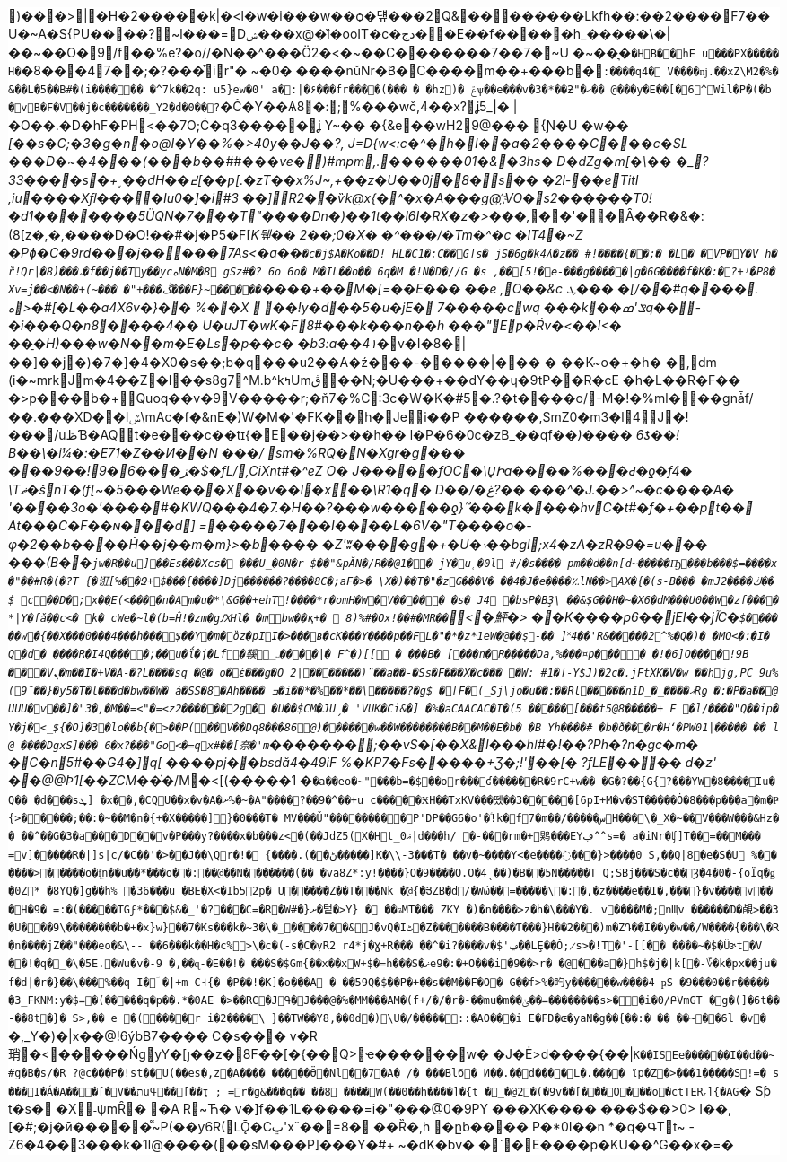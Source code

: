 )���>|�  H�2�����k|�<l  �w�i���w��ѻ�덒���2׾Q&��������Lkfh��:��2����F7�� U�~A�S{PU����?~l���=Dݾ���x@�ȉ�ooIT�c�دج��E��f�����h_�����\�|��~��O�9/f��%e?�o//�N��^���Ö2�<�~��C����� ��7��7�~U �~��͉�`�HB��hE u���PX�����H�`�8���47��;�?���͒ir"� ~�0� ����nŭNr�ަB�C����m��+���b�`:����q4� V����ǌ.��xZ\M2�%�&��L �5��B#�(i������ �^7k��2q: u5}ew�0' a�ͬ:|�۶���fr����(��� � �hz)� ݝѱ��e���v�3�*��ƻ"�ހ�� @���y�E��[�6^Wil�P�(�b�vΒ�F�V��j�c�������_Y2�d�0��?`�Ĉ�Y��Ѧ8�:;%���wč,4��x?ʝ5_|� |�O��.�D�hF�PH<��7O;Ć�q3�����ʝ Y~�� �{&e��wH29@��� {Ɲ�U �w�� *[��s�C;�3�g�n�o@I�Y��%�>40y��J��?, J=D{w<:c�^�h�I��a�2����C���c�SL ���D�~�4���(���b��##���ve�݌)#mpm,.������01�&�3hs� D�dZg�m[�\�� �_?33����s �+˯��dH��߄[��ƿ[.�zT��x%J~,+��z�U��0j�8�s�� �2l-��eTitI ,iu����Xﬂ����Iu0�]�i#3 ��]R2��ѷk@x{�^�x�A���g@ ҉VO�s2������T0!�d1��_�����5ÜQN�7���T"����Dn�_)��1t��l6I�RX�z �>���,*��'��Ȃ��R�&�: (8[ȥ�,�,����D�O!��# �j�P5�F[_K뒢�� 2��;0�X� �^���/�Tm�^�c �IT4�~Z �Pɸ�C�9rd���j�����7As<�a��`�с�j$A�Kо��D! HL�C1�:C��G]s� jS�6g�k4ʎ�z�� #!����{��;� �L� �VP�Y�V h�ȑ!Qr|�8)���؞�f��j��Ty��ycهN�M�8 gSz#�? 6o 6o� M�IL��o�� 6q�M �!N�D�//G �s ,��[5!�e-���g�����|g�6G����f�K�:�?+ʲ�P8� Xv=j��<�N��+(~��� �"+���ڴ���E}~�����`����+��M�[=��E��� ��e ,O��&c ܛ��� �[/��#q����. ه>�#[�L��a4X6v�}�� %��X  ��!y�d��5�u�jE� 7�����cwq ���k��ݏ'ߘq��-�i���Q�n8����4�� U�uJT�wK�F8#���k���n��h ���"Eƿ�Ŕv�<��!<� ��̱�H)���w�N��m�E�Ls�p��c� �b3:a��4۱_�v�I�8�|��]��j�)�7�]�4�X0�s��;b�q���u2��A�ź���-�����|�߻�� � ��K~o�+�h� �,dm (i�~mrkJm�4��Z�I��s8g7^M.b^kߤUmڨ��N;�U���+��dY��ɥ�9tP��R�cE �h�L��R�F�� �>p���b�+Qu oq��v�9V�����r;�ň7�%C:3c�W�K�#5�.?�t����o/-M�!�%ml���gnǡf/��.���XD��Iݜ\mAc�f�&nE�)W�M�'�FK��h�Jei��P ������,SmZ0�m3�l4J�!���/uڟƁ�AQt �e���c��tɪ{�E��j��>��h�� l�P�6�0c�zΒ_��qf��*)���� 6ƾ��! B��\�i¼�:�E71�Z��И��N ���/ sm�%RQ�N �Xgr�g��� ���9��!9�6���ﺰ�$�fL/,CiXnt#�^eZ O� J�����fOC�\U̘Իa����%���Ԁ�ƍ�f4� \Tޡ�šnT�(f[~�5���We���X΢��v��I�x ��\R1�q� D��/�غ?�� ���^�J.��>^~�ϲ����A� '����3o�'����#_�KWQ���4�7.�H��?���w�����ƍ}՞���k����hvC�t#�f�+��pt�� At���C�F��ɴ���d] =�����7���I����L�6V�"T����o�- φ�2��b����Ȟ��j��m�m}>�b���� �Z'ʬ����g�+� U�܈��bgI_;x4�zA�zR�9�=*u��� ��� (B��`jw�R��u]��Es���Xcs� ���U_�0N�r $��"&pӐN�/R��@1��-jY�u̜�0l #/�s���� pm��d��n [d~�����Ҧ���b���$=����x�"��#R�(�?T {�诳[%��Ջ+ $���{����]Dj������?����8C�;aF�>� \X�)��T�"�zG���V� ��4�J�e����؉lN��>AX�{�(s-B��� �mJ2����ڬ��$ c��D�;x��ׅE(<����n�Am�u�*\&G��+ehT!����*r�omH�W�V����� �s� J4 �bsP�BҘ\ ��&$G��H�~�X6�dM���U0��W�zf����*|Y�fǎ��c<� k� cWe�~l�(b=Ĥ!�zm�gԔHl� �mbw��қ+�  8)%#�Ox!��#�MR��`<�鮃�> ��K����p6��jEI��jآC�`$������w�{��X���0���4���h���$��Y�m�ȍz�pII�>���ʙ�cK���Y����p��FL�"�*�z*1eW�@��ş-��_]˟4��'R&�����2^%�Q�)� �MO<�:�I�Q�d� ����R�I4Q����;��u�ΐ�j�Lf�鞵؄����|�_F^�)[[ �_���B� [���n�R�����Da,%���¤p����_�!�6]O����!9B���Vܢ�m��I�+V�A-�?L����sq �@� ο�έ���g�O ޾��|2�����)¨��a��-�Ss�F���X�c��� �W: #1�]-Y$J)�2c�.jFtXK�V�w ��hj g,PC 9u%(9˜��}�y5�T�l���d�bw��W� á�SS�8�Ah���� ߏ�i��*�%��*��\�����?�g$ �[F�(_Sj\jo�u��:��Rl�����nǐD_�_����ޣRƍ �:�P�a�� @UUU�v��]�"3�,�M��=<"�=<z2������2g � �U��$CM�JU̗� 'VUK�Ci&�] �%�aCAACAC�I�(5 �����[���t5@8�����+ F �l/����"Q��ip�Y�j�<_$  {�O]�3�lo��b{�>��P(��V��Dq8���86@)������w��W��������B��M��E�b� �B Yh����# �b�ð���r�Hʻ�PW01|����� �� l@ ����DgxS]��� 6�x?���"Go  <�=q׋x#��[奈�'m`�������;��vS�[��X&I��*�hǀ#�!��?Ph�?n�gc�m� �C�n5#��G4�]q[ ����pj��bsdӑ4�49iF %�KP7�Fs�����+Ʒ�;!'��[� ?fLE���� d�z' ��@@Þ1[��ZCM�*�֗�/M�<[(�����1 �`�a��eo�~"���b=�$��or���ʛ������R�9rC+w�� �G�?��{G{?���YW�8����Iu�Q�� �d���sܜ] �x��,�CQU��x�v�A�ށ%�~�A"����?��9�^��+u c�����ӾH��TxKV���뗐��3�����[6pI+M�v�ST�����Ȯ�8���p���a�m�Ҏ{>�����;��:�~��M�n�{+�X�����]}�0���T� MV���Ǔ"���������P'DP��G6�o '�ۧ!k�f7�m��/�����سH���\�_X�~��V���W���&Hz�� ��^��G�3�a���D��v�P���y?����x�b���z<�(��JdZ5(X�Ht_ޣ0|d���h/ �-���rm�+䴗���EYڢ^^s=� a�iNr�ʧ]T��=��M���=v]�����R�|]s|c/�C��'�>��J��\Qr�!� {����.(��ڻ�����]K�\\-3���T� ��v�~����Y<�e����߯���}>����0 S,��Q|8�e�S�U %������>�����o�f͖n��u��*���o��:��@��N�������(�� �va8Z*:y!����}O�9����O.O�4ˎ��)�B��5N�����T Q;SBj���S�c��Ȝ�4�0�-{oΪq�ǥ�0Z* �8YQ�]g��h% �36���u �BE�X<�Ib5ִ2p� U�����Z��T���Nk �@{�ՅZB�d/�Wώ��=�����\�:�,�z����e��I�,���}�v����v���H�9� =:�(�����TGϝ*���$&�_'�?��ٗ�C=�R�W#�}ށ�텉�>Y} � ��ҩMT��� ZKY �)�n����>z�h�\���Y�. v����M�;nЩv ������Ɗ�䚃>��3�U���9\��������b�+�x}w}��7�Ks���k�~3�\�_����7�԰�&J�vQ�Iٹ�Z������� B����Ƭ���}H��2���)m�ZԴ��I��y�w��/W����{���\�R �n����jZ��"���eo�&\-- ��6���k��H�c%͜>\�c�(-s�C�v̦R2 r4*j�Ɣ+R��� ��^�i?���� v�$'ݠ��LȨ��Ǒ;̷s>�!T�'-[[�� ����~�$�Ȗɝt�V��!�q�_�\�5E.�Wu�v�-9 �,��ɋ-�E��!� ���S�$Gm{��x��xW+$�=h���S�ޡe9�:�+O���i�9��>r� �@���a�}h$�j�|k[�-؆�k�px ��ju�f�d|�r�}��\���%��q I�ؔ �|+m C˧{�-�P��!�K]�o���A � ��59Q�$��P�+��s��M��F�O� G��f>%�盷y������w����4 ҏS �9���0��r����� �3_FKNM:y�$=׷�(�����q�p��.*�0AE �>��RC�JԳ�J���@�%�MM���AM�(f+/�/� r�-��mu�m��ݶ��=��������s>��i�0/ԲVmGT �g�(]�6t��-��8t�}� S>,�� e �(����r i�2����\ }��TW��Y8,��0d�)\U�/�����::�AO���i E�FD�ɶ�yaN�g��{��:� �� ��~��6l �v�`�,_Y�)�|x��@!6ýbB7���� C�s��� v�R琑�<�����ŃgyY�[ȷ��z�8F��[�{��Q> ҽ������w� �J�Ė>d����{��|`K��ISEe������I��d��~#g�B�s/�R ?@c���P�!st��U(��es�,z�A���� �����Ӫ�Nl��7�A� /� ���Blб� И��.��d�� ��L�.����_ϊp�Z�>���1�����S!=� s���I�Á�A���[�V��תuߟ��[��ҭ ; =r�g&���q�� ��8 ����W(��0��h����]�{t �_�@2�(�9v��[���O���o�ctTER˕]{�AG`� Sƥ t�s� �X˗ѱmȒ� �A R~Ћ� v�]f��1L�\����=i�"���@0�9PY ���XK���� ���$��>0> I�� ,[�#;�j�ӣ�����͌~P(��y6R(LǬ�Cڀ'xˇ��=8� ��Ȑ�,h �ըb���� P�*0I��n *�q�ԳTt~ -Z6�4��3���k�1l @����(��sM���P]���Y�#+ ~�dK�bv� �`�E����p�KU��^G��x�=�